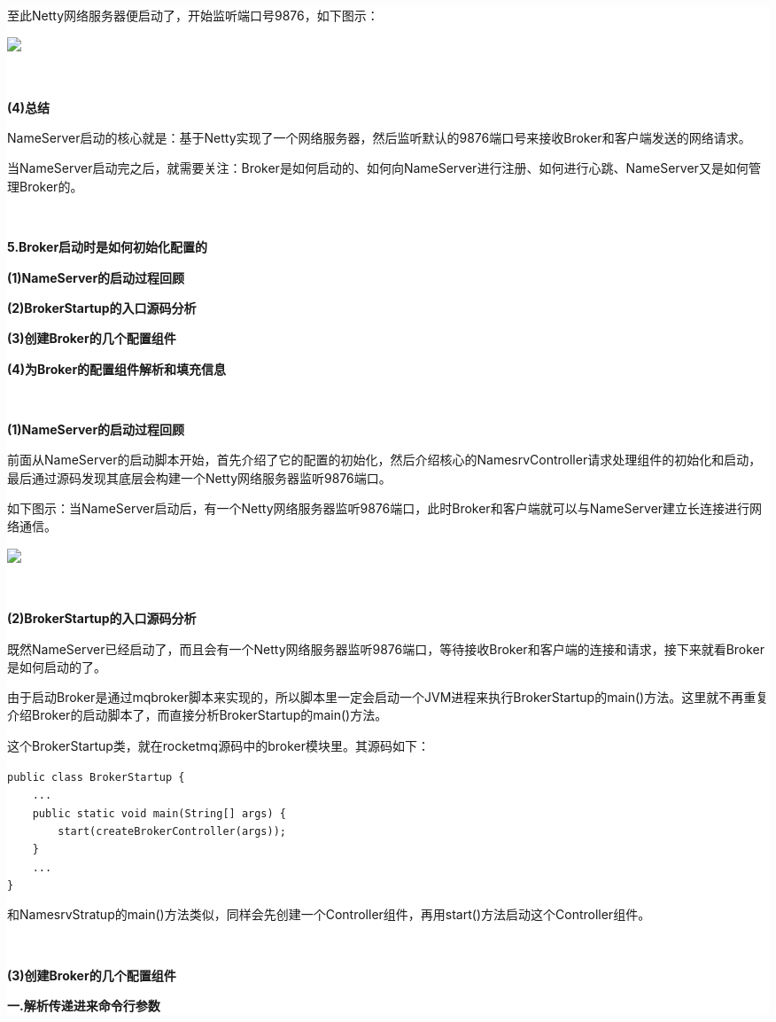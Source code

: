 至此Netty网络服务器便启动了，开始监听端口号9876，如下图示：

![](https://p0-xtjj-private.juejin.cn/tos-cn-i-73owjymdk6/0b5995bbc4c44603b167519ff350c09f~tplv-73owjymdk6-jj-mark-v1:0:0:0:0:5o6Y6YeR5oqA5pyv56S-5Yy6IEAg5Lic6Ziz6ams55Sf5p625p6E:q75.awebp?policy=eyJ2bSI6MywidWlkIjoiMjA3NDEwNTkxNTY0OTAwMiJ9&rk3s=f64ab15b&x-orig-authkey=f32326d3454f2ac7e96d3d06cdbb035152127018&x-orig-expires=1754009284&x-orig-sign=Edqgbz1ZkJXZQ%2Fo1Wk131yq7EHo%3D)[]()

<br>

**(4)总结**

NameServer启动的核心就是：基于Netty实现了一个网络服务器，然后监听默认的9876端口号来接收Broker和客户端发送的网络请求。

当NameServer启动完之后，就需要关注：Broker是如何启动的、如何向NameServer进行注册、如何进行心跳、NameServer又是如何管理Broker的。

<br>

**5.Broker启动时是如何初始化配置的**

**(1)NameServer的启动过程回顾**

**(2)BrokerStartup的入口源码分析**

**(3)创建Broker的几个配置组件**

**(4)为Broker的配置组件解析和填充信息**

<br>

**(1)NameServer的启动过程回顾**

前面从NameServer的启动脚本开始，首先介绍了它的配置的初始化，然后介绍核心的NamesrvController请求处理组件的初始化和启动，最后通过源码发现其底层会构建一个Netty网络服务器监听9876端口。

如下图示：当NameServer启动后，有一个Netty网络服务器监听9876端口，此时Broker和客户端就可以与NameServer建立长连接进行网络通信。

![](https://p0-xtjj-private.juejin.cn/tos-cn-i-73owjymdk6/db1fc640553c485fa070d7d328862cad~tplv-73owjymdk6-jj-mark-v1:0:0:0:0:5o6Y6YeR5oqA5pyv56S-5Yy6IEAg5Lic6Ziz6ams55Sf5p625p6E:q75.awebp?policy=eyJ2bSI6MywidWlkIjoiMjA3NDEwNTkxNTY0OTAwMiJ9&rk3s=f64ab15b&x-orig-authkey=f32326d3454f2ac7e96d3d06cdbb035152127018&x-orig-expires=1754009284&x-orig-sign=2LzheVF%2BVr4xuMAMPGMT49t7A%2BI%3D)[]()

<br>

**(2)BrokerStartup的入口源码分析**

既然NameServer已经启动了，而且会有一个Netty网络服务器监听9876端口，等待接收Broker和客户端的连接和请求，接下来就看Broker是如何启动的了。

由于启动Broker是通过mqbroker脚本来实现的，所以脚本里一定会启动一个JVM进程来执行BrokerStartup的main()方法。这里就不再重复介绍Broker的启动脚本了，而直接分析BrokerStartup的main()方法。

这个BrokerStartup类，就在rocketmq源码中的broker模块里。其源码如下：

    public class BrokerStartup {
        ...
        public static void main(String[] args) {
            start(createBrokerController(args));
        }
        ...
    }

和NamesrvStratup的main()方法类似，同样会先创建一个Controller组件，再用start()方法启动这个Controller组件。

<br>

**(3)创建Broker的几个配置组件**

**一.解析传递进来命令行参数**

